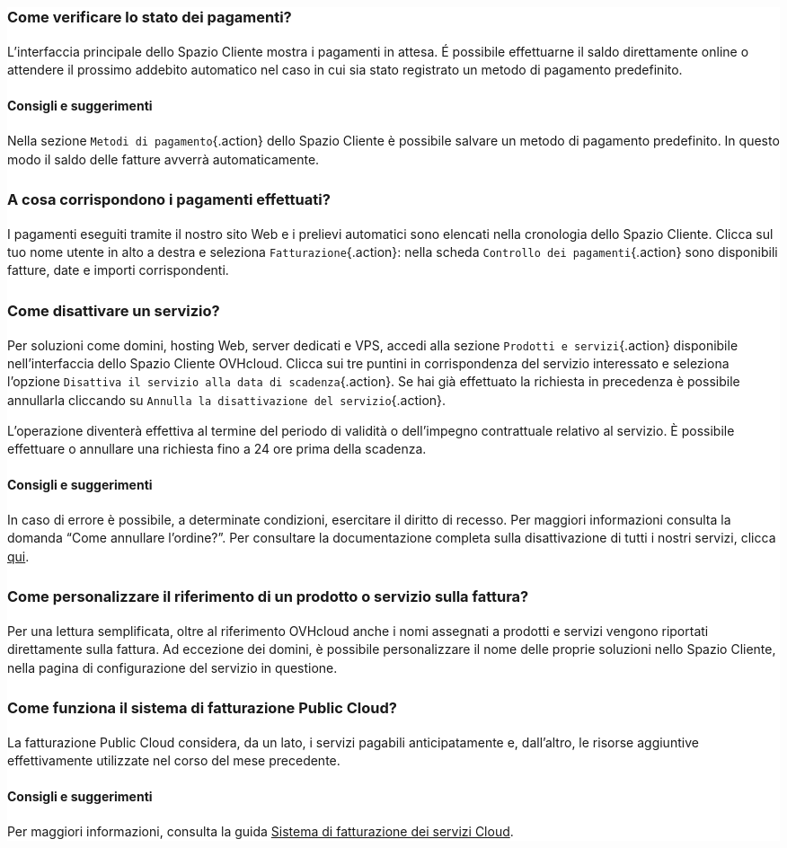 ### Come verificare lo stato dei pagamenti?

L’interfaccia principale dello Spazio Cliente mostra i pagamenti in attesa. É possibile effettuarne il saldo direttamente online o attendere il prossimo addebito automatico nel caso in cui sia stato registrato un metodo di pagamento predefinito.

#### Consigli e suggerimenti

Nella sezione `Metodi di pagamento`{.action} dello Spazio Cliente è possibile salvare un metodo di pagamento predefinito. In questo modo il saldo delle fatture avverrà automaticamente.

### A cosa corrispondono i pagamenti effettuati?

I pagamenti eseguiti tramite il nostro sito Web e i prelievi automatici sono elencati nella cronologia dello Spazio Cliente. Clicca sul tuo nome utente in alto a destra e seleziona `Fatturazione`{.action}: nella scheda `Controllo dei pagamenti`{.action} sono disponibili fatture, date e importi corrispondenti.

### Come disattivare un servizio? <a name="cancelservice"></a>

Per soluzioni come domini, hosting Web, server dedicati e VPS, accedi alla sezione `Prodotti e servizi`{.action} disponibile nell’interfaccia dello Spazio Cliente OVHcloud. Clicca sui tre puntini in corrispondenza del servizio interessato e seleziona l’opzione `Disattiva il servizio alla data di scadenza`{.action}. Se hai già effettuato la richiesta in precedenza è possibile annullarla cliccando su `Annulla la disattivazione del servizio`{.action}.

L’operazione diventerà effettiva al termine del periodo di validità o dell’impegno contrattuale relativo al servizio. È possibile effettuare o annullare una richiesta fino a 24 ore prima della scadenza.

#### Consigli e suggerimenti

In caso di errore è possibile, a determinate condizioni, esercitare il diritto di recesso. Per maggiori informazioni consulta la domanda “Come annullare l’ordine?”.
Per consultare la documentazione completa sulla disattivazione di tutti i nostri servizi, clicca [qui](https://docs.ovh.com/it/billing/how-to-cancel-your-services/).

### Come personalizzare il riferimento di un prodotto o servizio sulla fattura?

Per una lettura semplificata, oltre al riferimento OVHcloud anche i nomi assegnati a prodotti e servizi vengono riportati direttamente sulla fattura.
Ad eccezione dei domini, è possibile personalizzare il nome delle proprie soluzioni nello Spazio Cliente, nella pagina di configurazione del servizio in questione.

### Come funziona il sistema di fatturazione Public Cloud?

La fatturazione Public Cloud considera, da un lato, i servizi pagabili anticipatamente e, dall’altro, le risorse aggiuntive effettivamente utilizzate nel corso del mese precedente.

#### Consigli e suggerimenti

Per maggiori informazioni, consulta la guida [Sistema di fatturazione dei servizi Cloud](https://docs.ovh.com/it/public-cloud/analizza_i_tuoi_consumi_e_gestisci_la_tua_fatturazione/).
